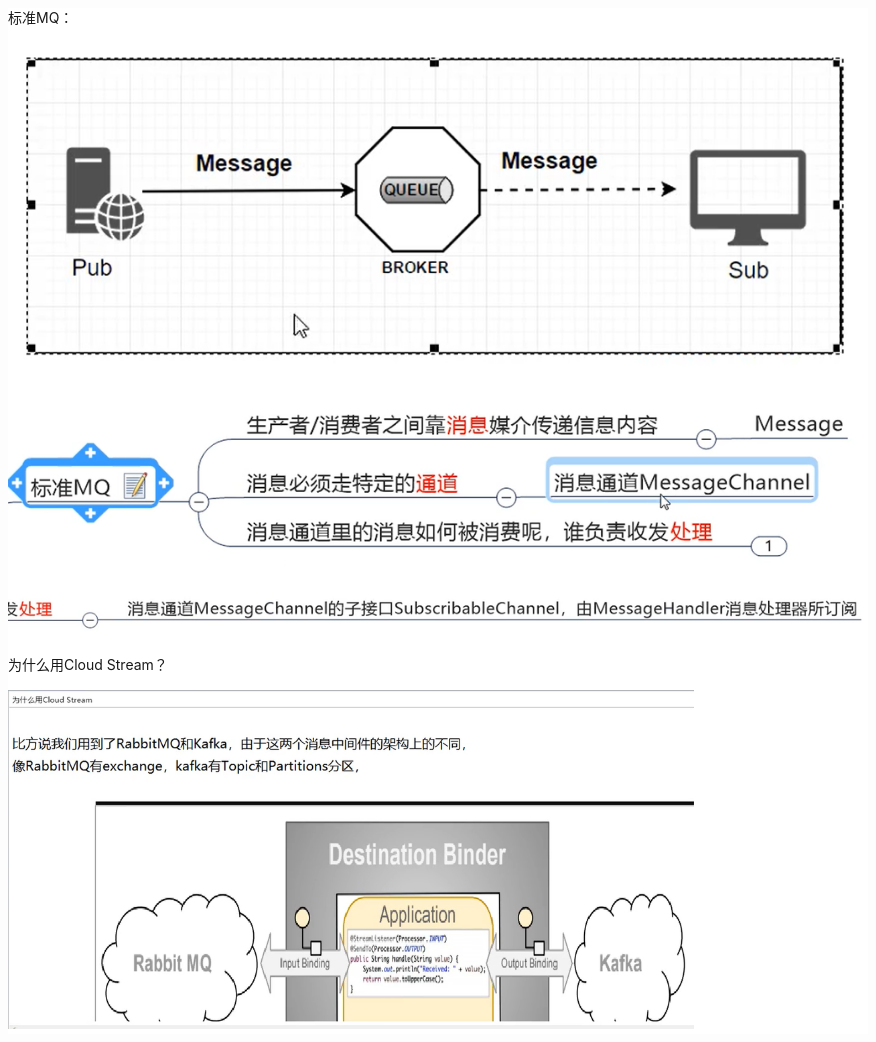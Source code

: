 

标准MQ：

![image-20210602092653159](../../../图片/image-20210602092653159.png)



![image-20210601172538504](../../../图片/image-20210601172538504.png)

![image-20210601172603499](../../../图片/image-20210601172603499.png)



为什么用Cloud Stream？

<img src="../../../图片/image-20210602093246030.png" alt="image-20210602093246030" style="zoom: 67%;" />